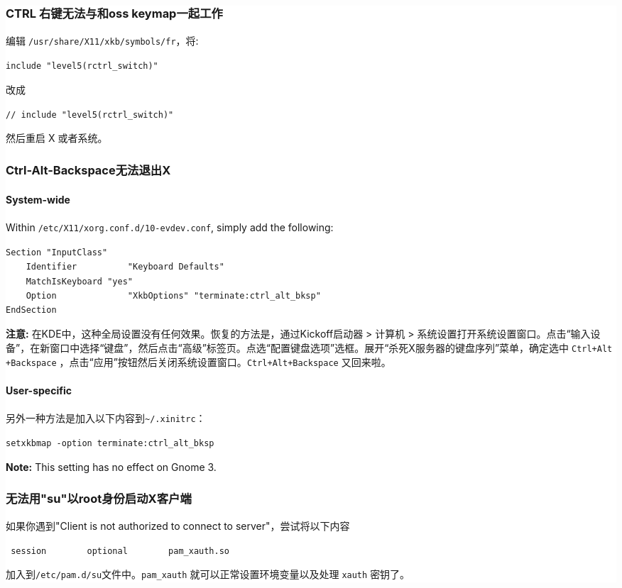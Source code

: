 ### CTRL 右键无法与和oss keymap一起工作

编辑 `/usr/share/X11/xkb/symbols/fr`，将:

```
include "level5(rctrl_switch)"

```

改成

```
// include "level5(rctrl_switch)"

```

然后重启 X 或者系统。

### Ctrl-Alt-Backspace无法退出X

#### System-wide

Within `/etc/X11/xorg.conf.d/10-evdev.conf`, simply add the following:

```
Section "InputClass"
    Identifier          "Keyboard Defaults"
    MatchIsKeyboard	"yes"
    Option              "XkbOptions" "terminate:ctrl_alt_bksp"
EndSection

```

**注意:** 在KDE中，这种全局设置没有任何效果。恢复的方法是，通过Kickoff启动器 > 计算机 > 系统设置打开系统设置窗口。点击“输入设备”，在新窗口中选择“键盘”，然后点击“高级”标签页。点选“配置键盘选项”选框。展开“杀死X服务器的键盘序列”菜单，确定选中 `Ctrl+Alt+Backspace` ，点击“应用”按钮然后关闭系统设置窗口。`Ctrl+Alt+Backspace` 又回来啦。

#### User-specific

另外一种方法是加入以下内容到`~/.xinitrc`：

```
setxkbmap -option terminate:ctrl_alt_bksp

```

**Note:** This setting has no effect on Gnome 3.

### 无法用"su"以root身份启动X客户端

如果你遇到"Client is not authorized to connect to server"，尝试将以下内容

```
 session        optional        pam_xauth.so

```

加入到`/etc/pam.d/su`文件中。`pam_xauth` 就可以正常设置环境变量以及处理 `xauth` 密钥了。
